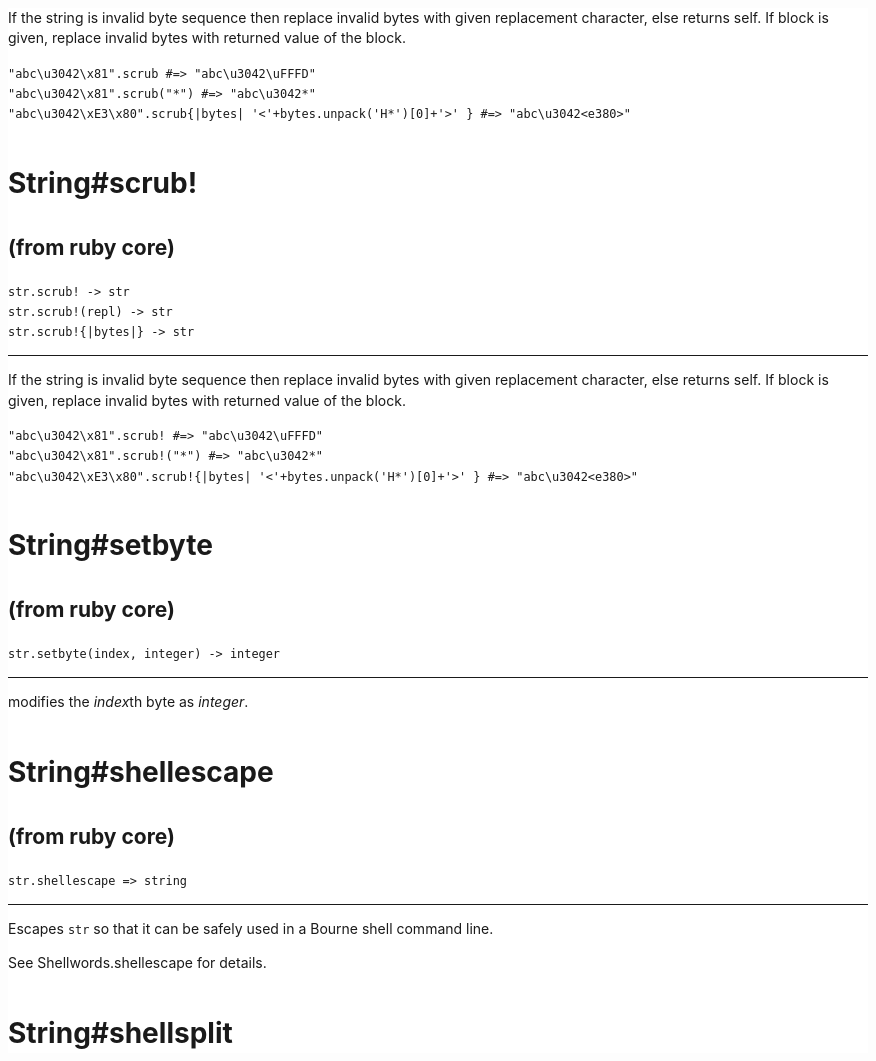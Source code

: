 
If the string is invalid byte sequence then replace invalid bytes with given
replacement character, else returns self. If block is given, replace invalid
bytes with returned value of the block.

    "abc\u3042\x81".scrub #=> "abc\u3042\uFFFD"
    "abc\u3042\x81".scrub("*") #=> "abc\u3042*"
    "abc\u3042\xE3\x80".scrub{|bytes| '<'+bytes.unpack('H*')[0]+'>' } #=> "abc\u3042<e380>"


# String#scrub!

(from ruby core)
---
    str.scrub! -> str
    str.scrub!(repl) -> str
    str.scrub!{|bytes|} -> str

---

If the string is invalid byte sequence then replace invalid bytes with given
replacement character, else returns self. If block is given, replace invalid
bytes with returned value of the block.

    "abc\u3042\x81".scrub! #=> "abc\u3042\uFFFD"
    "abc\u3042\x81".scrub!("*") #=> "abc\u3042*"
    "abc\u3042\xE3\x80".scrub!{|bytes| '<'+bytes.unpack('H*')[0]+'>' } #=> "abc\u3042<e380>"


# String#setbyte

(from ruby core)
---
    str.setbyte(index, integer) -> integer

---

modifies the *index*th byte as *integer*.


# String#shellescape

(from ruby core)
---
    str.shellescape => string

---

Escapes `str` so that it can be safely used in a Bourne shell command line.

See Shellwords.shellescape for details.


# String#shellsplit
